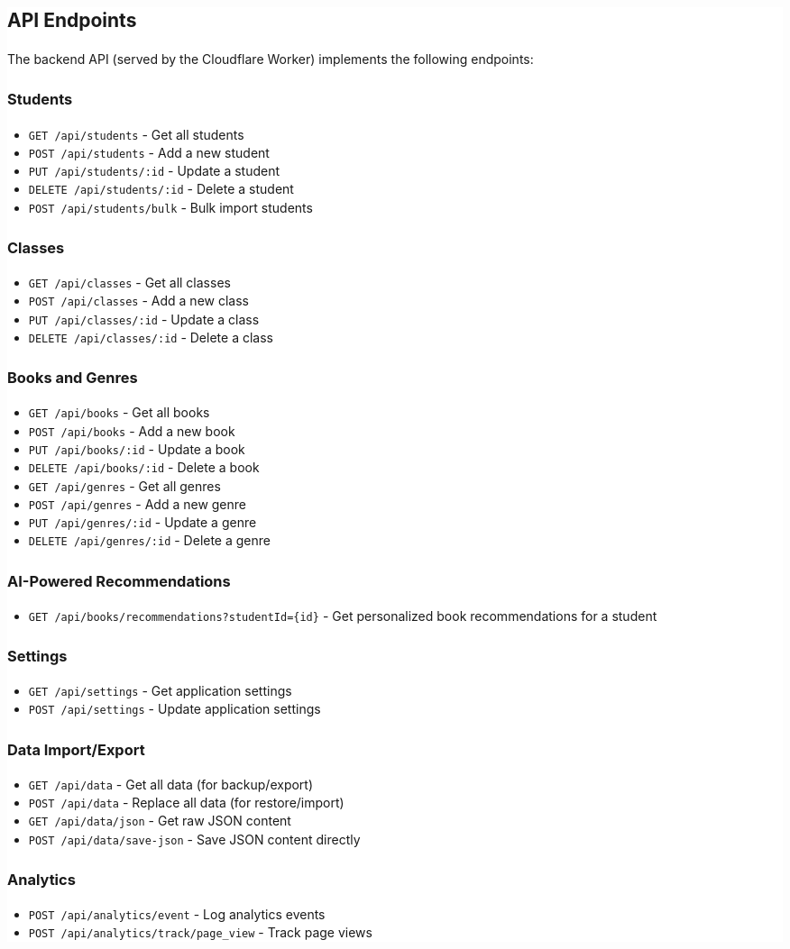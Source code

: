 ## API Endpoints

The backend API (served by the Cloudflare Worker) implements the following endpoints:

### Students

- `GET /api/students` - Get all students
- `POST /api/students` - Add a new student
- `PUT /api/students/:id` - Update a student
- `DELETE /api/students/:id` - Delete a student
- `POST /api/students/bulk` - Bulk import students

### Classes

- `GET /api/classes` - Get all classes
- `POST /api/classes` - Add a new class
- `PUT /api/classes/:id` - Update a class
- `DELETE /api/classes/:id` - Delete a class

### Books and Genres

- `GET /api/books` - Get all books
- `POST /api/books` - Add a new book
- `PUT /api/books/:id` - Update a book
- `DELETE /api/books/:id` - Delete a book
- `GET /api/genres` - Get all genres
- `POST /api/genres` - Add a new genre
- `PUT /api/genres/:id` - Update a genre
- `DELETE /api/genres/:id` - Delete a genre

### AI-Powered Recommendations

- `GET /api/books/recommendations?studentId={id}` - Get personalized book recommendations for a student

### Settings

- `GET /api/settings` - Get application settings
- `POST /api/settings` - Update application settings

### Data Import/Export

- `GET /api/data` - Get all data (for backup/export)
- `POST /api/data` - Replace all data (for restore/import)
- `GET /api/data/json` - Get raw JSON content
- `POST /api/data/save-json` - Save JSON content directly

### Analytics

- `POST /api/analytics/event` - Log analytics events
- `POST /api/analytics/track/page_view` - Track page views
